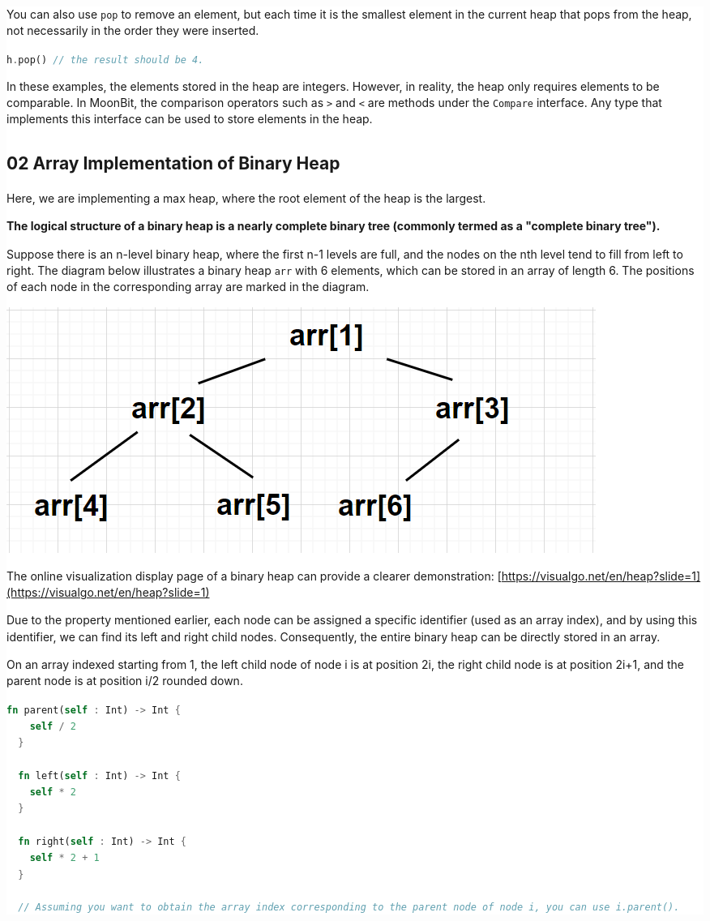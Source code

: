 You can also use `pop` to remove an element, but each time it is the smallest element in the current heap that pops from the heap, not necessarily in the order they were inserted.

```rust
h.pop() // the result should be 4.
```

In these examples, the elements stored in the heap are integers. However, in reality, the heap only requires elements to be comparable. In MoonBit, the comparison operators such as `>` and `<` are methods under the `Compare` interface. Any type that implements this interface can be used to store elements in the heap.

## 02 **Array Implementation of Binary Heap**

Here, we are implementing a max heap, where the root element of the heap is the largest.

**The logical structure of a binary heap is a nearly complete binary tree (commonly termed as a "complete binary tree").**

Suppose there is an n-level binary heap, where the first n-1 levels are full, and the nodes on the nth level tend to fill from left to right. The diagram below illustrates a binary heap `arr` with 6 elements, which can be stored in an array of length 6. The positions of each node in the corresponding array are marked in the diagram.

![image](https://github.com/Kukicosmos/moonbit_tutorial/blob/main/image/image_binary/arr.png)

The online visualization display page of a binary heap can provide a clearer demonstration: [https://visualgo.net/en/heap?slide=1](https://visualgo.net/en/heap?slide=1)

Due to the property mentioned earlier, each node can be assigned a specific identifier (used as an array index), and by using this identifier, we can find its left and right child nodes. Consequently, the entire binary heap can be directly stored in an array.

On an array indexed starting from 1, the left child node of node i is at position 2i, the right child node is at position 2i+1, and the parent node is at position i/2 rounded down.

```rust
fn parent(self : Int) -> Int {
    self / 2
  }
  
  fn left(self : Int) -> Int {
    self * 2
  }
  
  fn right(self : Int) -> Int {
    self * 2 + 1
  }
  
  // Assuming you want to obtain the array index corresponding to the parent node of node i, you can use i.parent().
```
